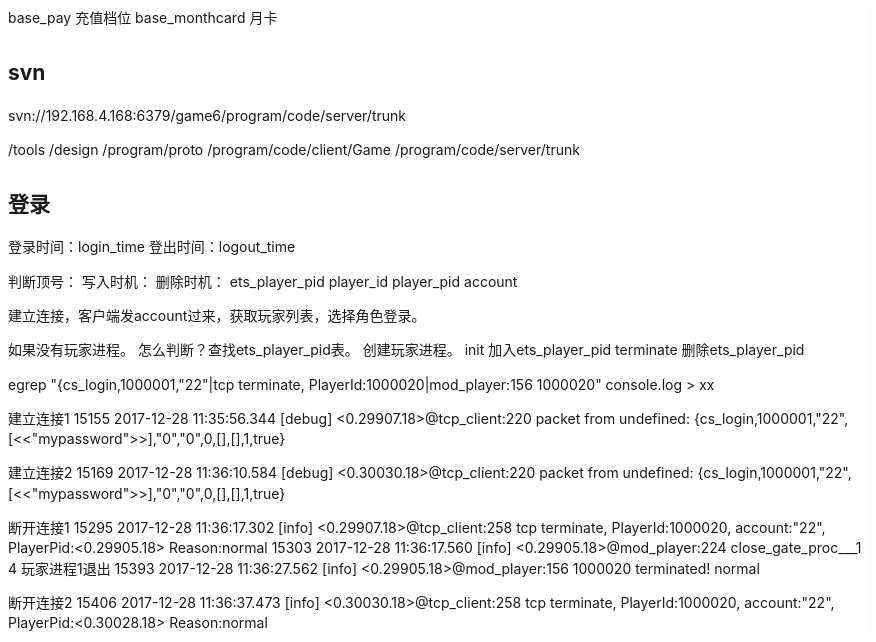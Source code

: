 base_pay 充值档位
base_monthcard 月卡

## svn

svn://192.168.4.168:6379/game6/program/code/server/trunk

/tools
/design
/program/proto
/program/code/client/Game
/program/code/server/trunk

## 登录
登录时间：login_time
登出时间：logout_time


判断顶号：
    写入时机：
    删除时机：
    ets_player_pid
        player_id
        player_pid
        account

建立连接，客户端发account过来，获取玩家列表，选择角色登录。

如果没有玩家进程。
    怎么判断？查找ets_player_pid表。
创建玩家进程。
    init        加入ets_player_pid
    terminate   删除ets_player_pid



egrep "{cs_login,1000001,\"22\"|tcp terminate, PlayerId:1000020|mod_player:156 1000020" console.log > xx


建立连接1
15155 2017-12-28 11:35:56.344 [debug] <0.29907.18>@tcp_client:220 packet from undefined: {cs_login,1000001,"22",[<<"mypassword">>],"0","0",0,[],[],1,true}

建立连接2
15169 2017-12-28 11:36:10.584 [debug] <0.30030.18>@tcp_client:220 packet from undefined: {cs_login,1000001,"22",[<<"mypassword">>],"0","0",0,[],[],1,true}

断开连接1
15295 2017-12-28 11:36:17.302 [info] <0.29907.18>@tcp_client:258 tcp terminate, PlayerId:1000020, account:"22", PlayerPid:<0.29905.18> Reason:normal
15303 2017-12-28 11:36:17.560 [info] <0.29905.18>@mod_player:224 close_gate_proc___1 4
玩家进程1退出
15393 2017-12-28 11:36:27.562 [info] <0.29905.18>@mod_player:156 1000020 terminated! normal

断开连接2
15406 2017-12-28 11:36:37.473 [info] <0.30030.18>@tcp_client:258 tcp terminate, PlayerId:1000020, account:"22", PlayerPid:<0.30028.18> Reason:normal
